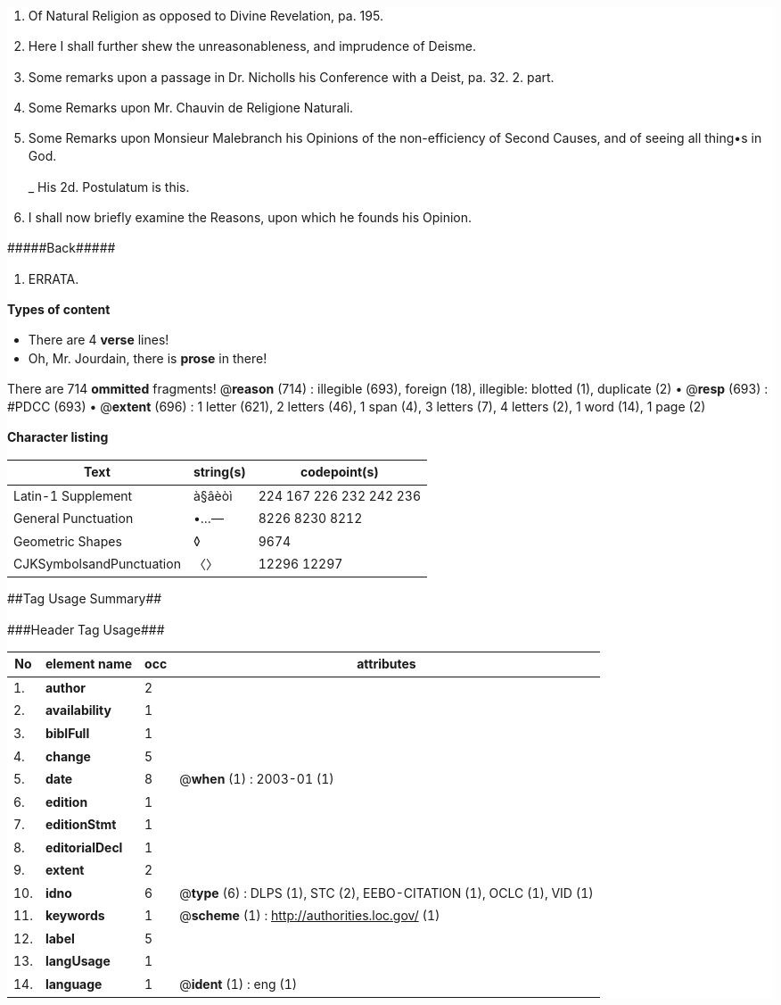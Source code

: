1. Of Natural Religion as opposed to Divine Revelation, pa. 195.

1. Here I shall further shew the unreasonableness, and imprudence of Deisme.

1. Some remarks upon a passage in Dr. Nicholls his Conference with a Deist, pa. 32. 2. part.

1. Some Remarks upon Mr. Chauvin de Religione Naturali.

1. Some Remarks upon Monsieur Malebranch his Opinions of the non-efficiency of Second Causes, and of seeing all thing•s in God.

    _ His 2d. Postulatum is this.

1. I shall now briefly examine the Reasons, upon which he founds his Opinion.

#####Back#####

1. ERRATA.

**Types of content**

  * There are 4 **verse** lines!
  * Oh, Mr. Jourdain, there is **prose** in there!

There are 714 **ommitted** fragments! 
 @__reason__ (714) : illegible (693), foreign (18), illegible: blotted (1), duplicate (2)  •  @__resp__ (693) : #PDCC (693)  •  @__extent__ (696) : 1 letter (621), 2 letters (46), 1 span (4), 3 letters (7), 4 letters (2), 1 word (14), 1 page (2)

**Character listing**


|Text|string(s)|codepoint(s)|
|---|---|---|
|Latin-1 Supplement|à§âèòì|224 167 226 232 242 236|
|General Punctuation|•…—|8226 8230 8212|
|Geometric Shapes|◊|9674|
|CJKSymbolsandPunctuation|〈〉|12296 12297|

##Tag Usage Summary##

###Header Tag Usage###

|No|element name|occ|attributes|
|---|---|---|---|
|1.|__author__|2||
|2.|__availability__|1||
|3.|__biblFull__|1||
|4.|__change__|5||
|5.|__date__|8| @__when__ (1) : 2003-01 (1)|
|6.|__edition__|1||
|7.|__editionStmt__|1||
|8.|__editorialDecl__|1||
|9.|__extent__|2||
|10.|__idno__|6| @__type__ (6) : DLPS (1), STC (2), EEBO-CITATION (1), OCLC (1), VID (1)|
|11.|__keywords__|1| @__scheme__ (1) : http://authorities.loc.gov/ (1)|
|12.|__label__|5||
|13.|__langUsage__|1||
|14.|__language__|1| @__ident__ (1) : eng (1)|